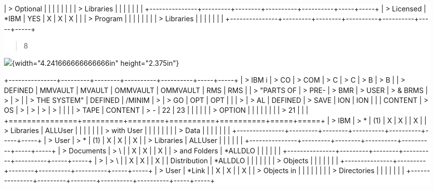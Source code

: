 | > Optional    |         |        |          |          |     |     |
| > Libraries   |         |        |          |          |     |     |
+---------------+---------+--------+----------+----------+-----+-----+
| > Licensed    | \*IBM   | YES    | X        | X        | X   |     |
| > Program     |         |        |          |          |     |     |
| > Libraries   |         |        |          |          |     |     |
+---------------+---------+--------+----------+----------+-----+-----+

> 8

![](I:\Repos\Skytap\WAF\resiliency\commvaultmedia/media/image1.png){width="4.241666666666666in"
height="2.375in"}

+---------------+---------+--------+----------+----------+-----+-----+
| > IBM i       | > CO    | > COM  | > C      | > C      | > B | > B |
| > DEFINED     | MMVAULT | MVAULT | OMMVAULT | OMMVAULT | RMS | RMS |
| > "PARTS OF   | > PRE-  | > BMR  | > USER   | > & BRMS | >   | >   |
| > THE SYSTEM" | DEFINED | /MINIM | >        | > GO     | OPT | OPT |
|               | >       | > AL   |  DEFINED | > SAVE   | ION | ION |
|               | CONTENT | > OS   | >        | >        | >   | >   |
|               |         | > TAPE |  CONTENT | > \-     |  22 |  23 |
|               |         |        |          | > OPTION |     |     |
|               |         |        |          | > 21     |     |     |
+===============+=========+========+==========+==========+=====+=====+
| > IBM         | > \*    | \(1\)  | X        | X        |     | X   |
| > Libraries   | ALLUser |        |          |          |     |     |
| > with User   |         |        |          |          |     |     |
| > Data        |         |        |          |          |     |     |
+---------------+---------+--------+----------+----------+-----+-----+
| > User        | > \*    | \(1\)  | X        | X        |     | X   |
| > Libraries   | ALLUser |        |          |          |     |     |
+---------------+---------+--------+----------+----------+-----+-----+
| > Documents   | > \     |        | X        | X        |     | X   |
| > and Folders | *ALLDLO |        |          |          |     |     |
+---------------+---------+--------+----------+----------+-----+-----+
| >             | > \     |        | X        | X        |     | X   |
|  Distribution | *ALLDLO |        |          |          |     |     |
| > Objects     |         |        |          |          |     |     |
+---------------+---------+--------+----------+----------+-----+-----+
| > User        | \*Link  |        | X        | X        |     | X   |
| > Objects in  |         |        |          |          |     |     |
| > Directories |         |        |          |          |     |     |
+---------------+---------+--------+----------+----------+-----+-----+
